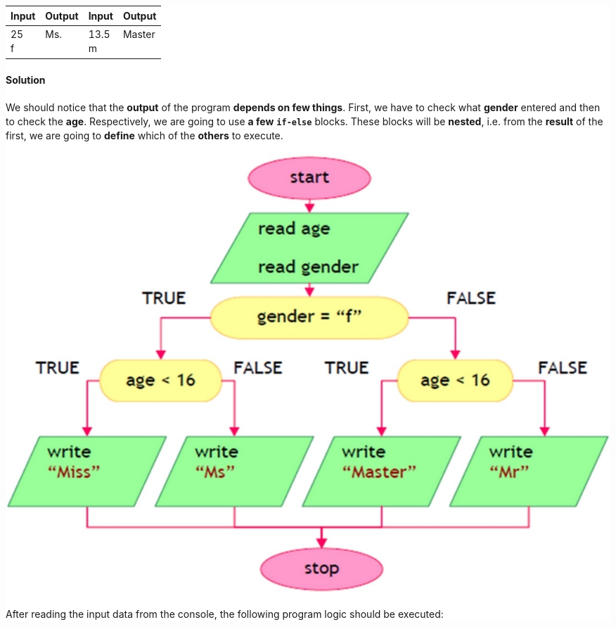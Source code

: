 |Input|Output|Input|Output|
|----|----|----|----|
|25<br>f|Ms.|13.5<br>m|Master|

#### Solution

We should notice that the **output** of the program **depends on few things**. First, we have to check what **gender** entered and then to check the **age**. Respectively, we are going to use **a few** **`if-else`** blocks. These blocks will be **nested**, i.e. from the **result** of the first, we are going to **define** which of the **others** to execute.

![](/assets/chapter-4-1-images/01.Personal-titles-01.jpg)

After reading the input data from the console, the following program logic should be executed:
